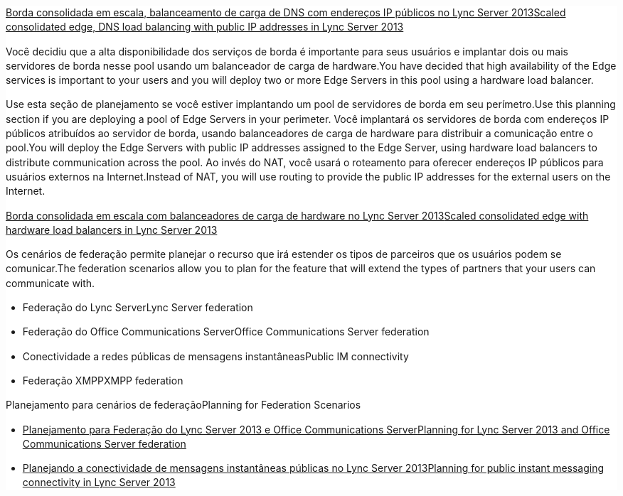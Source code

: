 <td><p><span data-ttu-id="ea847-152"><a href="lync-server-2013-scaled-consolidated-edge-dns-load-balancing-with-public-ip-addresses.md">Borda consolidada em escala, balanceamento de carga de DNS com endereços IP públicos no Lync Server 2013</a></span><span class="sxs-lookup"><span data-stu-id="ea847-152"><a href="lync-server-2013-scaled-consolidated-edge-dns-load-balancing-with-public-ip-addresses.md">Scaled consolidated edge, DNS load balancing with public IP addresses in Lync Server 2013</a></span></span></p></td>
</tr>
<tr class="odd">
<td><p><span data-ttu-id="ea847-153">Você decidiu que a alta disponibilidade dos serviços de borda é importante para seus usuários e implantar dois ou mais servidores de borda nesse pool usando um balanceador de carga de hardware.</span><span class="sxs-lookup"><span data-stu-id="ea847-153">You have decided that high availability of the Edge services is important to your users and you will deploy two or more Edge Servers in this pool using a hardware load balancer.</span></span></p>
<p><span data-ttu-id="ea847-154">Use esta seção de planejamento se você estiver implantando um pool de servidores de borda em seu perímetro.</span><span class="sxs-lookup"><span data-stu-id="ea847-154">Use this planning section if you are deploying a pool of Edge Servers in your perimeter.</span></span> <span data-ttu-id="ea847-155">Você implantará os servidores de borda com endereços IP públicos atribuídos ao servidor de borda, usando balanceadores de carga de hardware para distribuir a comunicação entre o pool.</span><span class="sxs-lookup"><span data-stu-id="ea847-155">You will deploy the Edge Servers with public IP addresses assigned to the Edge Server, using hardware load balancers to distribute communication across the pool.</span></span> <span data-ttu-id="ea847-156">Ao invés do NAT, você usará o roteamento para oferecer endereços IP públicos para usuários externos na Internet.</span><span class="sxs-lookup"><span data-stu-id="ea847-156">Instead of NAT, you will use routing to provide the public IP addresses for the external users on the Internet.</span></span></p></td>
<td><p><span data-ttu-id="ea847-157"><a href="lync-server-2013-scaled-consolidated-edge-with-hardware-load-balancers.md">Borda consolidada em escala com balanceadores de carga de hardware no Lync Server 2013</a></span><span class="sxs-lookup"><span data-stu-id="ea847-157"><a href="lync-server-2013-scaled-consolidated-edge-with-hardware-load-balancers.md">Scaled consolidated edge with hardware load balancers in Lync Server 2013</a></span></span></p></td>
</tr>
<tr class="even">
<td><p><span data-ttu-id="ea847-158">Os cenários de federação permite planejar o recurso que irá estender os tipos de parceiros que os usuários podem se comunicar.</span><span class="sxs-lookup"><span data-stu-id="ea847-158">The federation scenarios allow you to plan for the feature that will extend the types of partners that your users can communicate with.</span></span></p>
<ul>
<li><p><span data-ttu-id="ea847-159">Federação do Lync Server</span><span class="sxs-lookup"><span data-stu-id="ea847-159">Lync Server federation</span></span></p></li>
<li><p><span data-ttu-id="ea847-160">Federação do Office Communications Server</span><span class="sxs-lookup"><span data-stu-id="ea847-160">Office Communications Server federation</span></span></p></li>
<li><p><span data-ttu-id="ea847-161">Conectividade a redes públicas de mensagens instantâneas</span><span class="sxs-lookup"><span data-stu-id="ea847-161">Public IM connectivity</span></span></p></li>
<li><p><span data-ttu-id="ea847-162">Federação XMPP</span><span class="sxs-lookup"><span data-stu-id="ea847-162">XMPP federation</span></span></p></li>
</ul></td>
<td><p><span data-ttu-id="ea847-163">Planejamento para cenários de federação</span><span class="sxs-lookup"><span data-stu-id="ea847-163">Planning for Federation Scenarios</span></span></p>
<ul>
<li><p><span data-ttu-id="ea847-164"><a href="lync-server-2013-planning-for-lync-server-and-office-communications-server-federation.md">Planejamento para Federação do Lync Server 2013 e Office Communications Server</a></span><span class="sxs-lookup"><span data-stu-id="ea847-164"><a href="lync-server-2013-planning-for-lync-server-and-office-communications-server-federation.md">Planning for Lync Server 2013 and Office Communications Server federation</a></span></span></p></li>
<li><p><span data-ttu-id="ea847-165"><a href="lync-server-2013-planning-for-public-instant-messaging-connectivity.md">Planejando a conectividade de mensagens instantâneas públicas no Lync Server 2013</a></span><span class="sxs-lookup"><span data-stu-id="ea847-165"><a href="lync-server-2013-planning-for-public-instant-messaging-connectivity.md">Planning for public instant messaging connectivity in Lync Server 2013</a></span></span></p></li>